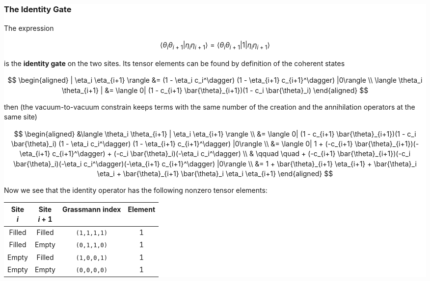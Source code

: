 ### The Identity Gate

The expression
    
$$
\langle \theta_i \theta_{i+1} | \eta_i \eta_{i+1} \rangle
= \langle \theta_i \theta_{i+1} | 1 | \eta_i \eta_{i+1} \rangle
$$

is the **identity gate** on the two sites. Its tensor elements can be found by definition of the coherent states

$$
\begin{aligned}
    | \eta_i \eta_{i+1} \rangle
    &= (1 - \eta_i c_i^\dagger) (1 - \eta_{i+1} c_{i+1}^\dagger) |0\rangle
    \\
    \langle \theta_i \theta_{i+1} |
    &= \langle 0| (1 - c_{i+1} \bar{\theta}_{i+1})(1 - c_i \bar{\theta}_i)
\end{aligned}
$$

then (the vacuum-to-vacuum constrain keeps terms with the same number of the creation and the annihilation operators at the same site)

$$
\begin{aligned}
    &\langle \theta_i \theta_{i+1} | \eta_i \eta_{i+1} \rangle
    \\
    &= \langle 0| (1 - c_{i+1} \bar{\theta}_{i+1})(1 - c_i \bar{\theta}_i) (1 - \eta_i c_i^\dagger) (1 - \eta_{i+1} c_{i+1}^\dagger) |0\rangle
    \\
    &= \langle 0| 1 + (-c_{i+1} \bar{\theta}_{i+1})(-\eta_{i+1} c_{i+1}^\dagger) 
    + (-c_i \bar{\theta}_i)(-\eta_i c_i^\dagger)
    \\
    & \qquad \quad
    + (-c_{i+1} \bar{\theta}_{i+1})(-c_i \bar{\theta}_i)(-\eta_i c_i^\dagger)(-\eta_{i+1} c_{i+1}^\dagger) |0\rangle
    \\
    &= 1 + \bar{\theta}_{i+1} \eta_{i+1} + \bar{\theta}_i \eta_i + \bar{\theta}_{i+1} \bar{\theta}_i \eta_i \eta_{i+1} 
\end{aligned}
$$

Now we see that the identity operator has the following nonzero tensor elements:

<center>

| Site<br>$i$ | Site<br>$i+1$ | Grassmann index | Element |
| :---------: | :-----------: | :-------------: | :-----: |
|   Filled    |    Filled     |   `(1,1,1,1)`   |    1    |
|   Filled    |     Empty     |   `(0,1,1,0)`   |    1    |
|    Empty    |    Filled     |   `(1,0,0,1)`   |    1    |
|    Empty    |     Empty     |   `(0,0,0,0)`   |    1    |

